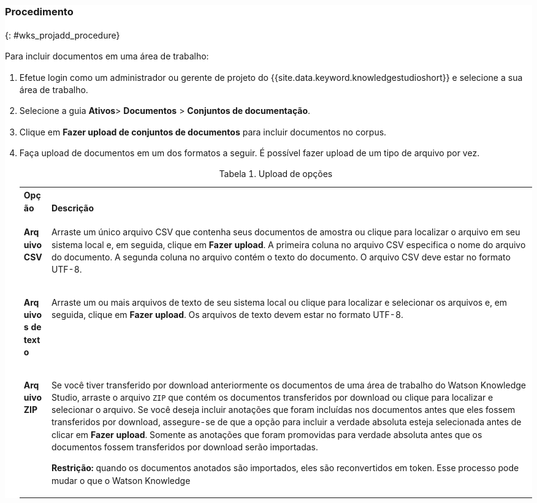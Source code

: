 ### Procedimento
{: #wks_projadd_procedure}

Para incluir documentos em uma área de trabalho:

1. Efetue login como um administrador ou gerente de projeto do {{site.data.keyword.knowledgestudioshort}} e selecione a sua área de trabalho.
1. Selecione a guia **Ativos**> **Documentos** > **Conjuntos de documentação**.
1. Clique em **Fazer upload de conjuntos de documentos** para incluir documentos no corpus.
1. Faça upload de documentos em um dos formatos a seguir. É possível fazer upload de um tipo de arquivo por vez.

    <table summary="Cada linha nessa tabela descreve uma opção para uma escolha.">
      <caption>Tabela 1. Upload de opções</caption>
      <tr>
        <th style="vertical-align:bottom; text-align:left" id="d31095e284-option">
          Opção
        </th>
        <th style="vertical-align:bottom; text-align:left" id="d31095e284-desc">
          Descrição
        </th>
      </tr>
      <tr>
        <td headers="d31095e284-option" id="d31095e286">
          <p><strong>Arquivo CSV</strong></p>
        </td>
        <td headers="d31095e284-desc d31095e286">
          <p>Arraste um único arquivo CSV que contenha seus documentos de amostra ou clique para localizar o arquivo em
              seu sistema local e, em seguida, clique em <b>Fazer upload</b>. A primeira coluna no arquivo CSV especifica o nome do arquivo do documento. A segunda coluna no arquivo contém o texto do documento. O arquivo CSV deve estar no formato UTF-8.</p>
        </td>
      </tr>
      <tr>
        <td headers="d31095e284-option" id="d31095e294">
          <p><strong>Arquivos de texto</strong></p>
        </td>
        <td headers="d31095e284-desc d31095e294">
          <p>Arraste um ou mais arquivos de texto de seu sistema local ou clique para localizar e selecionar os arquivos
              e, em seguida, clique em <b>Fazer upload</b>. Os arquivos de texto devem estar no formato UTF-8.</p>
        </td>
      </tr>
      <tr>
        <td headers="d31095e284-option" id="d31095e316">
          <p><strong>Arquivo ZIP</strong></p>
        </td>
        <td headers="d31095e284-desc d31095e316">
          <p>Se você tiver transferido por download anteriormente os documentos de uma
              área de trabalho do Watson
              Knowledge
              Studio, arraste o arquivo
              <code>ZIP</code> que contém os documentos transferidos por download ou clique para localizar e selecionar o
              arquivo. Se você deseja incluir anotações que foram incluídas nos documentos antes que eles fossem transferidos por download,
              assegure-se de que a opção para incluir a verdade absoluta esteja selecionada antes de clicar
              em <b>Fazer upload</b>. Somente as anotações que foram promovidas para verdade absoluta antes
              que os documentos fossem transferidos por download serão importadas. </p><p><b>Restrição:</b> quando os documentos anotados são
              importados, eles são reconvertidos em token. Esse processo pode mudar o que o
              Watson Knowledge